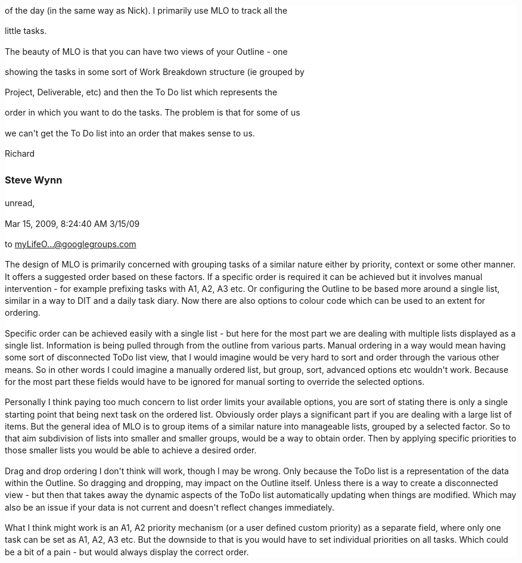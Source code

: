 of the day (in the same way as Nick). I primarily use MLO to track all the

little tasks.

The beauty of MLO is that you can have two views of your Outline - one

showing the tasks in some sort of Work Breakdown structure (ie grouped by

Project, Deliverable, etc) and then the To Do list which represents the

order in which you want to do the tasks. The problem is that for some of us

we can't get the To Do list into an order that makes sense to us.

Richard

### Steve Wynn

unread,

Mar 15, 2009, 8:24:40 AM 3/15/09

to myLifeO...@googlegroups.com

The design of MLO is primarily concerned with grouping tasks of a similar nature either by priority, context or some other manner. It offers a suggested order based on these factors. If a specific order is required it can be achieved but it involves manual intervention - for example prefixing tasks with A1, A2, A3 etc. Or configuring the Outline to be based more around a single list, similar in a way to DIT and a daily task diary. Now there are also options to colour code which can be used to an extent for ordering.

Specific order can be achieved easily with a single list - but here for the most part we are dealing with multiple lists displayed as a single list. Information is being pulled through from the outline from various parts. Manual ordering in a way would mean having some sort of disconnected ToDo list view, that I would imagine would be very hard to sort and order through the various other means. So in other words I could imagine a manually ordered list, but group, sort, advanced options etc wouldn't work. Because for the most part these fields would have to be ignored for manual sorting to override the selected options.

Personally I think paying too much concern to list order limits your available options, you are sort of stating there is only a single starting point that being next task on the ordered list. Obviously order plays a significant part if you are dealing with a large list of items. But the general idea of MLO is to group items of a similar nature into manageable lists, grouped by a selected factor. So to that aim subdivision of lists into smaller and smaller groups, would be a way to obtain order. Then by applying specific priorities to those smaller lists you would be able to achieve a desired order.

Drag and drop ordering I don't think will work, though I may be wrong. Only because the ToDo list is a representation of the data within the Outline. So dragging and dropping, may impact on the Outline itself. Unless there is a way to create a disconnected view - but then that takes away the dynamic aspects of the ToDo list automatically updating when things are modified. Which may also be an issue if your data is not current and doesn't reflect changes immediately.

What I think might work is an A1, A2 priority mechanism (or a user defined custom priority) as a separate field, where only one task can be set as A1, A2, A3 etc. But the downside to that is you would have to set individual priorities on all tasks. Which could be a bit of a pain - but would always display the correct order.
